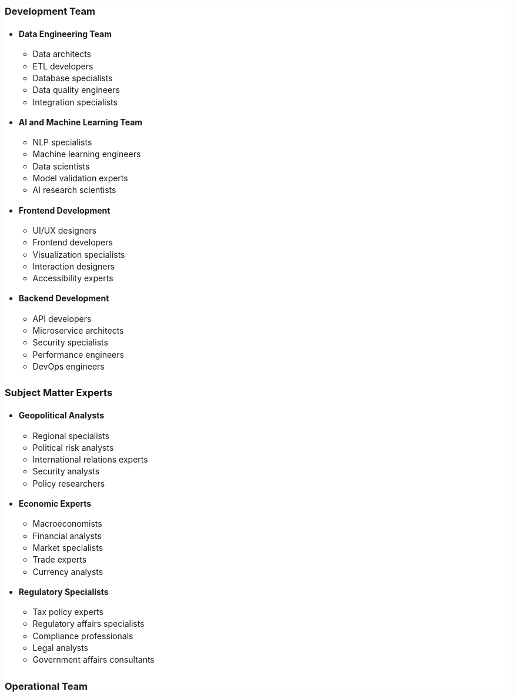 ### Development Team

- **Data Engineering Team**
  - Data architects
  - ETL developers
  - Database specialists
  - Data quality engineers
  - Integration specialists

- **AI and Machine Learning Team**
  - NLP specialists
  - Machine learning engineers
  - Data scientists
  - Model validation experts
  - AI research scientists

- **Frontend Development**
  - UI/UX designers
  - Frontend developers
  - Visualization specialists
  - Interaction designers
  - Accessibility experts

- **Backend Development**
  - API developers
  - Microservice architects
  - Security specialists
  - Performance engineers
  - DevOps engineers

### Subject Matter Experts

- **Geopolitical Analysts**
  - Regional specialists
  - Political risk analysts
  - International relations experts
  - Security analysts
  - Policy researchers

- **Economic Experts**
  - Macroeconomists
  - Financial analysts
  - Market specialists
  - Trade experts
  - Currency analysts

- **Regulatory Specialists**
  - Tax policy experts
  - Regulatory affairs specialists
  - Compliance professionals
  - Legal analysts
  - Government affairs consultants

### Operational Team
